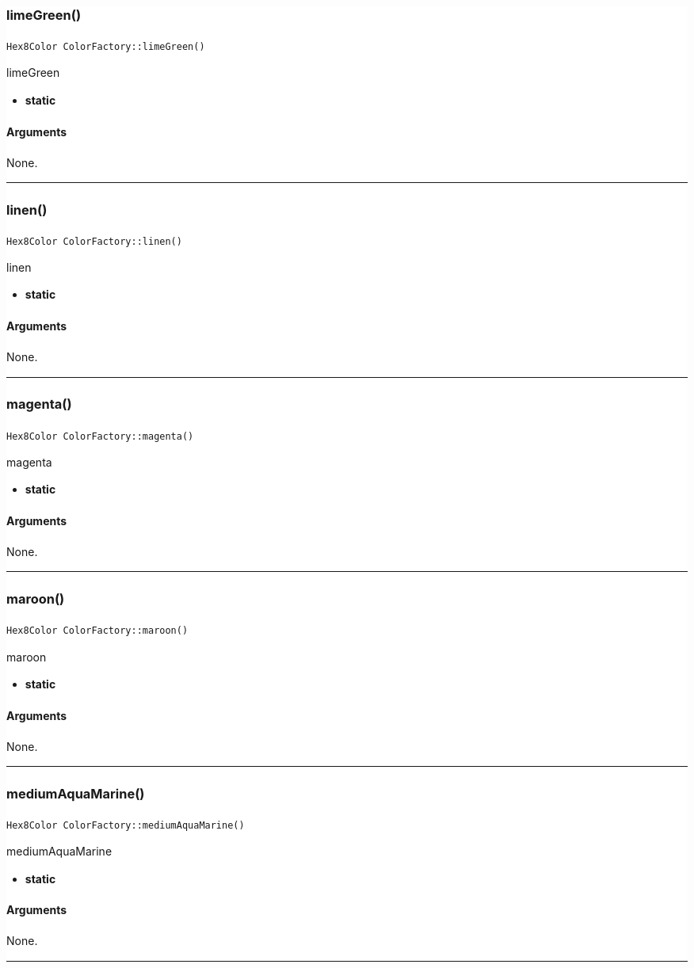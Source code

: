 ### limeGreen()
    Hex8Color ColorFactory::limeGreen()

limeGreen


* **static**
#### Arguments
None.

---
### linen()
    Hex8Color ColorFactory::linen()

linen


* **static**
#### Arguments
None.

---
### magenta()
    Hex8Color ColorFactory::magenta()

magenta


* **static**
#### Arguments
None.

---
### maroon()
    Hex8Color ColorFactory::maroon()

maroon


* **static**
#### Arguments
None.

---
### mediumAquaMarine()
    Hex8Color ColorFactory::mediumAquaMarine()

mediumAquaMarine


* **static**
#### Arguments
None.

---